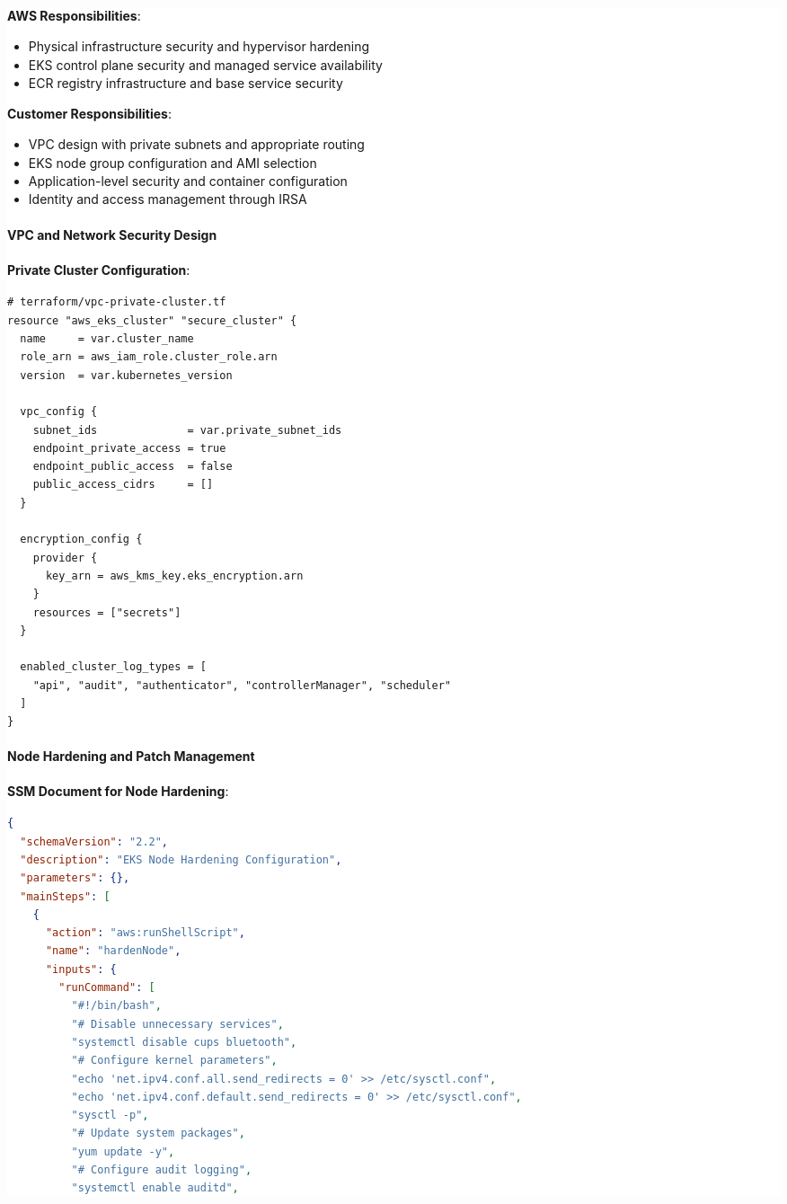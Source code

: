 **AWS Responsibilities**:
- Physical infrastructure security and hypervisor hardening
- EKS control plane security and managed service availability
- ECR registry infrastructure and base service security

**Customer Responsibilities**:
- VPC design with private subnets and appropriate routing
- EKS node group configuration and AMI selection
- Application-level security and container configuration
- Identity and access management through IRSA

#### VPC and Network Security Design

**Private Cluster Configuration**:
```hcl
# terraform/vpc-private-cluster.tf
resource "aws_eks_cluster" "secure_cluster" {
  name     = var.cluster_name
  role_arn = aws_iam_role.cluster_role.arn
  version  = var.kubernetes_version

  vpc_config {
    subnet_ids              = var.private_subnet_ids
    endpoint_private_access = true
    endpoint_public_access  = false
    public_access_cidrs     = []
  }

  encryption_config {
    provider {
      key_arn = aws_kms_key.eks_encryption.arn
    }
    resources = ["secrets"]
  }

  enabled_cluster_log_types = [
    "api", "audit", "authenticator", "controllerManager", "scheduler"
  ]
}
```

#### Node Hardening and Patch Management

**SSM Document for Node Hardening**:
```json
{
  "schemaVersion": "2.2",
  "description": "EKS Node Hardening Configuration",
  "parameters": {},
  "mainSteps": [
    {
      "action": "aws:runShellScript",
      "name": "hardenNode",
      "inputs": {
        "runCommand": [
          "#!/bin/bash",
          "# Disable unnecessary services",
          "systemctl disable cups bluetooth",
          "# Configure kernel parameters",
          "echo 'net.ipv4.conf.all.send_redirects = 0' >> /etc/sysctl.conf",
          "echo 'net.ipv4.conf.default.send_redirects = 0' >> /etc/sysctl.conf",
          "sysctl -p",
          "# Update system packages",
          "yum update -y",
          "# Configure audit logging",
          "systemctl enable auditd",
```